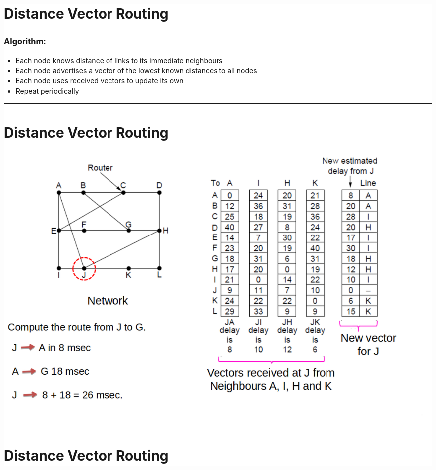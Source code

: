 
# Distance Vector Routing
### Algorithm:
- Each node knows distance of links to its immediate neighbours
- Each node advertises a vector of the lowest known distances to all nodes
- Each node uses received vectors to update its own
- Repeat periodically

---

# Distance Vector Routing

<img src="images/distroute.png"></img>

---

# Distance Vector Routing
